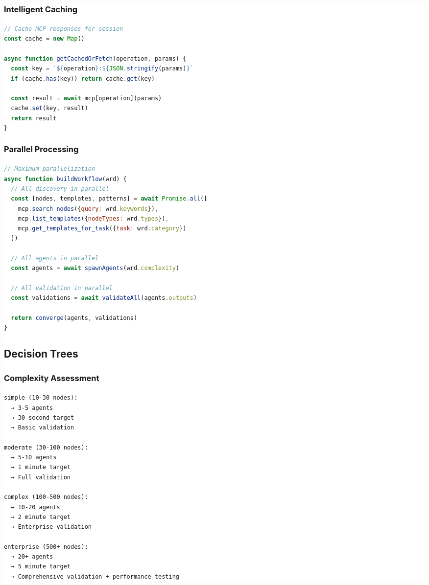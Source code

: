 ### Intelligent Caching

```javascript
// Cache MCP responses for session
const cache = new Map()

async function getCachedOrFetch(operation, params) {
  const key = `${operation}:${JSON.stringify(params)}`
  if (cache.has(key)) return cache.get(key)
  
  const result = await mcp[operation](params)
  cache.set(key, result)
  return result
}
```

### Parallel Processing

```javascript
// Maximum parallelization
async function buildWorkflow(wrd) {
  // All discovery in parallel
  const [nodes, templates, patterns] = await Promise.all([
    mcp.search_nodes({query: wrd.keywords}),
    mcp.list_templates({nodeTypes: wrd.types}),
    mcp.get_templates_for_task({task: wrd.category})
  ])
  
  // All agents in parallel
  const agents = await spawnAgents(wrd.complexity)
  
  // All validation in parallel
  const validations = await validateAll(agents.outputs)
  
  return converge(agents, validations)
}
```

## Decision Trees

### Complexity Assessment

```
simple (10-30 nodes):
  → 3-5 agents
  → 30 second target
  → Basic validation

moderate (30-100 nodes):
  → 5-10 agents
  → 1 minute target
  → Full validation

complex (100-500 nodes):
  → 10-20 agents
  → 2 minute target
  → Enterprise validation

enterprise (500+ nodes):
  → 20+ agents
  → 5 minute target
  → Comprehensive validation + performance testing
```
